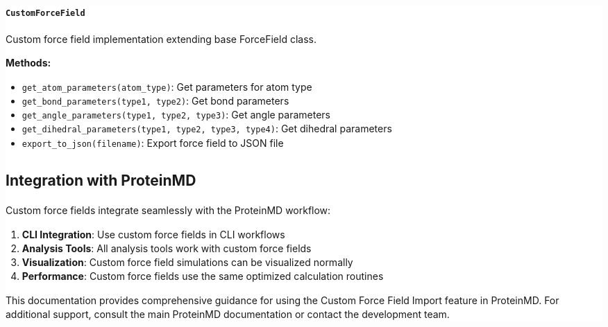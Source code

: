 #### `CustomForceField`
Custom force field implementation extending base ForceField class.

**Methods:**
- `get_atom_parameters(atom_type)`: Get parameters for atom type
- `get_bond_parameters(type1, type2)`: Get bond parameters
- `get_angle_parameters(type1, type2, type3)`: Get angle parameters
- `get_dihedral_parameters(type1, type2, type3, type4)`: Get dihedral parameters
- `export_to_json(filename)`: Export force field to JSON file

## Integration with ProteinMD

Custom force fields integrate seamlessly with the ProteinMD workflow:

1. **CLI Integration**: Use custom force fields in CLI workflows
2. **Analysis Tools**: All analysis tools work with custom force fields
3. **Visualization**: Custom force field simulations can be visualized normally
4. **Performance**: Custom force fields use the same optimized calculation routines

This documentation provides comprehensive guidance for using the Custom Force Field Import feature in ProteinMD. For additional support, consult the main ProteinMD documentation or contact the development team.
